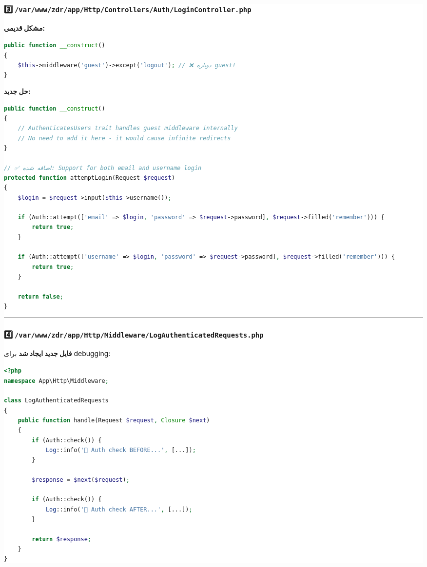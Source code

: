 
### 3️⃣ `/var/www/zdr/app/Http/Controllers/Auth/LoginController.php`
**مشکل قدیمی:**
```php
public function __construct()
{
    $this->middleware('guest')->except('logout'); // ❌ دوباره guest!
}
```

**حل جدید:**
```php
public function __construct()
{
    // AuthenticatesUsers trait handles guest middleware internally
    // No need to add it here - it would cause infinite redirects
}

// ✅ اضافه شده: Support for both email and username login
protected function attemptLogin(Request $request)
{
    $login = $request->input($this->username());
    
    if (Auth::attempt(['email' => $login, 'password' => $request->password], $request->filled('remember'))) {
        return true;
    }

    if (Auth::attempt(['username' => $login, 'password' => $request->password], $request->filled('remember'))) {
        return true;
    }

    return false;
}
```

---

### 4️⃣ `/var/www/zdr/app/Http/Middleware/LogAuthenticatedRequests.php`
**فایل جدید ایجاد شد** برای debugging:
```php
<?php
namespace App\Http\Middleware;

class LogAuthenticatedRequests
{
    public function handle(Request $request, Closure $next)
    {
        if (Auth::check()) {
            Log::info('🔐 Auth check BEFORE...', [...]);
        }

        $response = $next($request);

        if (Auth::check()) {
            Log::info('🔐 Auth check AFTER...', [...]);
        }

        return $response;
    }
}
```
